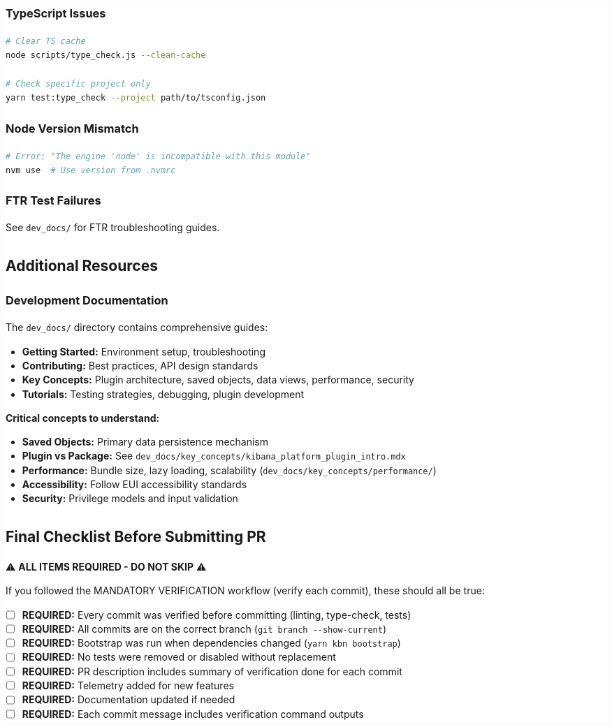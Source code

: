 ### TypeScript Issues

```bash
# Clear TS cache
node scripts/type_check.js --clean-cache

# Check specific project only
yarn test:type_check --project path/to/tsconfig.json
```

### Node Version Mismatch

```bash
# Error: "The engine 'node' is incompatible with this module"
nvm use  # Use version from .nvmrc
```

### FTR Test Failures

See `dev_docs/` for FTR troubleshooting guides.

## Additional Resources

### Development Documentation

The `dev_docs/` directory contains comprehensive guides:

- **Getting Started:** Environment setup, troubleshooting
- **Contributing:** Best practices, API design standards
- **Key Concepts:** Plugin architecture, saved objects, data views, performance, security
- **Tutorials:** Testing strategies, debugging, plugin development

**Critical concepts to understand:**

- **Saved Objects:** Primary data persistence mechanism
- **Plugin vs Package:** See `dev_docs/key_concepts/kibana_platform_plugin_intro.mdx`
- **Performance:** Bundle size, lazy loading, scalability (`dev_docs/key_concepts/performance/`)
- **Accessibility:** Follow EUI accessibility standards
- **Security:** Privilege models and input validation

## Final Checklist Before Submitting PR

⚠️ **ALL ITEMS REQUIRED - DO NOT SKIP** ⚠️

If you followed the MANDATORY VERIFICATION workflow (verify each commit), these should all be true:

- [ ] **REQUIRED:** Every commit was verified before committing (linting, type-check, tests)
- [ ] **REQUIRED:** All commits are on the correct branch (`git branch --show-current`)
- [ ] **REQUIRED:** Bootstrap was run when dependencies changed (`yarn kbn bootstrap`)
- [ ] **REQUIRED:** No tests were removed or disabled without replacement
- [ ] **REQUIRED:** PR description includes summary of verification done for each commit
- [ ] **REQUIRED:** Telemetry added for new features
- [ ] **REQUIRED:** Documentation updated if needed
- [ ] **REQUIRED:** Each commit message includes verification command outputs
